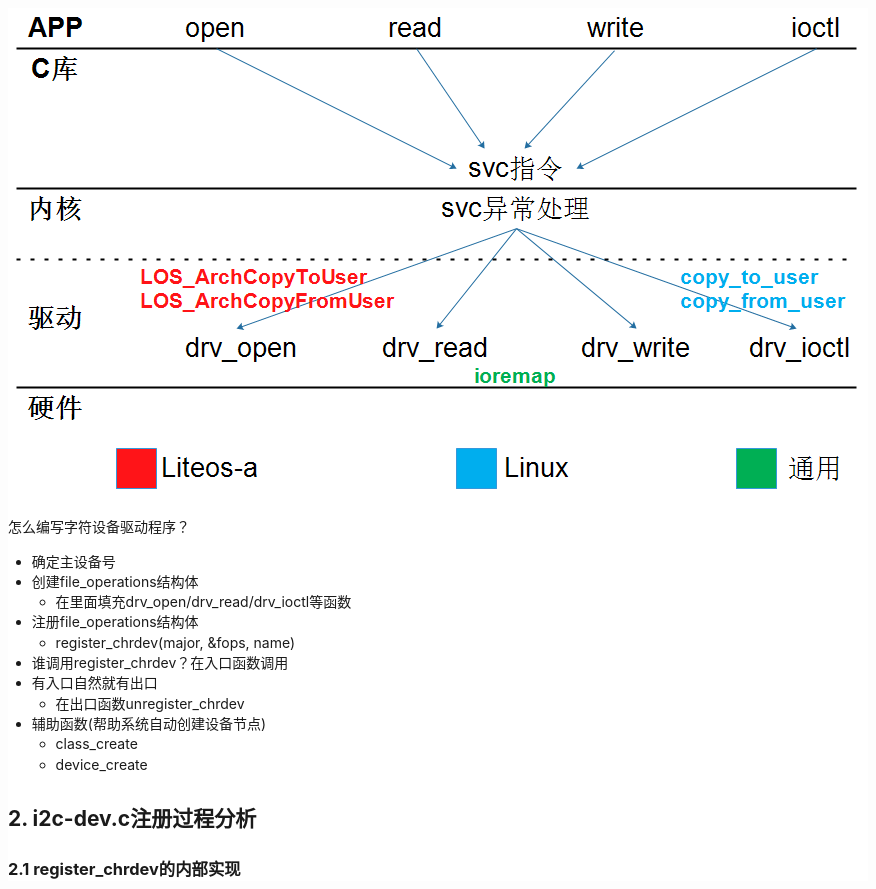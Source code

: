 ![](assets/045_char_driver.png)

怎么编写字符设备驱动程序？

* 确定主设备号
* 创建file_operations结构体
    * 在里面填充drv_open/drv_read/drv_ioctl等函数
* 注册file_operations结构体
    * register_chrdev(major, &fops, name)
* 谁调用register_chrdev？在入口函数调用
* 有入口自然就有出口
    * 在出口函数unregister_chrdev
* 辅助函数(帮助系统自动创建设备节点)
    * class_create
    * device_create

## 2. i2c-dev.c注册过程分析

### 2.1 register_chrdev的内部实现
